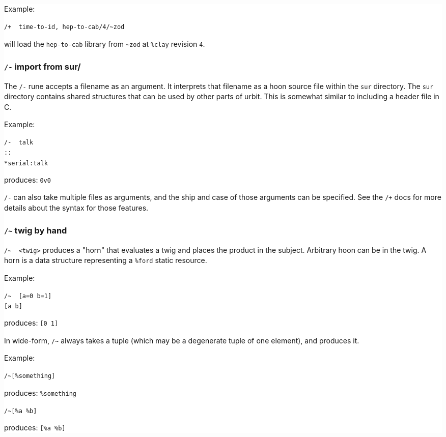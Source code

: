 Example:

```
/+  time-to-id, hep-to-cab/4/~zod
```

will load the `hep-to-cab` library from `~zod` at `%clay` revision `4`.

### `/-` import from sur/

The `/-` rune accepts a filename as an argument. It interprets that filename as
a hoon source file within the `sur` directory. The `sur` directory contains
shared structures that can be used by other parts of urbit. This is somewhat
similar to including a header file in C.

Example:

```hoon
/-  talk
::
*serial:talk
```

produces: `0v0`

`/-` can also take multiple files as arguments, and the ship and case of those
arguments can be specified. See the `/+` docs for more details about the syntax
for those features.

### `/~` twig by hand

`/~  <twig>` produces a "horn" that evaluates a twig and places the product in
the subject. Arbitrary hoon can be in the twig. A
horn is a data
structure representing a `%ford` static resource.

Example:

```hoon
/~  [a=0 b=1]
[a b]
```

produces: `[0 1]`

In wide-form, `/~` always takes a tuple (which may be a degenerate tuple of one element), and produces it.

Example:
```hoon
/~[%something]
```
produces: `%something`

```hoon
/~[%a %b]
```
produces: `[%a %b]`
